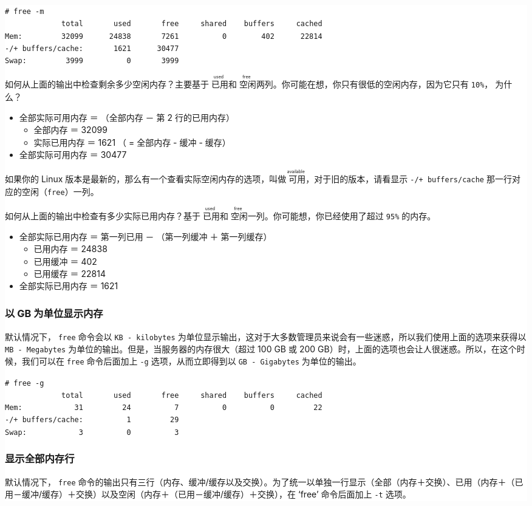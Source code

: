 

```
# free -m
             total       used       free     shared    buffers     cached
Mem:         32099      24838       7261          0        402      22814
-/+ buffers/cache:       1621      30477
Swap:         3999          0       3999

```

如何从上面的输出中检查剩余多少空闲内存？主要基于<ruby> 已用 <rp>  （ </rp> <rt>  used </rt> <rp>  ） </rp></ruby>和<ruby> 空闲 <rp>  （ </rp> <rt>  free </rt> <rp>  ） </rp></ruby>两列。你可能在想，你只有很低的空闲内存，因为它只有 `10%`， 为什么？


* 全部实际可用内存 ＝ （全部内存 － 第 2 行的已用内存）
	+ 全部内存 ＝ 32099
	+ 实际已用内存 ＝ 1621 （ = 全部内存 - 缓冲 - 缓存）
* 全部实际可用内存 ＝ 30477


如果你的 Linux 版本是最新的，那么有一个查看实际空闲内存的选项，叫做<ruby> 可用 <rp>  （ </rp> <rt>  available </rt> <rp>  ） </rp></ruby> ，对于旧的版本，请看显示 `-/+ buffers/cache` 那一行对应的空闲（`free`）一列。


如何从上面的输出中检查有多少实际已用内存？基于<ruby> 已用 <rp>  （ </rp> <rt>  used </rt> <rp>  ） </rp></ruby>和<ruby> 空闲 <rp>  （ </rp> <rt>  free </rt> <rp>  ） </rp></ruby>一列。你可能想，你已经使用了超过 `95%` 的内存。


* 全部实际已用内存 ＝ 第一列已用 － （第一列缓冲 ＋ 第一列缓存）
	+ 已用内存 ＝ 24838
	+ 已用缓冲 ＝ 402
	+ 已用缓存 ＝ 22814
* 全部实际已用内存 ＝ 1621


### 以 GB 为单位显示内存


默认情况下， `free` 命令会以 `KB - kilobytes` 为单位显示输出，这对于大多数管理员来说会有一些迷惑，所以我们使用上面的选项来获得以 `MB - Megabytes` 为单位的输出。但是，当服务器的内存很大（超过 100 GB 或 200 GB）时，上面的选项也会让人很迷惑。所以，在这个时候，我们可以在 `free` 命令后面加上 `-g` 选项，从而立即得到以 `GB - Gigabytes` 为单位的输出。



```
# free -g
             total       used       free     shared    buffers     cached
Mem:            31         24          7          0          0         22
-/+ buffers/cache:          1         29
Swap:            3          0          3

```

### 显示全部内存行


默认情况下， `free` 命令的输出只有三行（内存、缓冲/缓存以及交换）。为了统一以单独一行显示（全部（内存＋交换）、已用（内存＋（已用－缓冲/缓存）＋交换）以及空闲（内存＋（已用－缓冲/缓存）＋交换），在 ‘free’ 命令后面加上 `-t` 选项。
